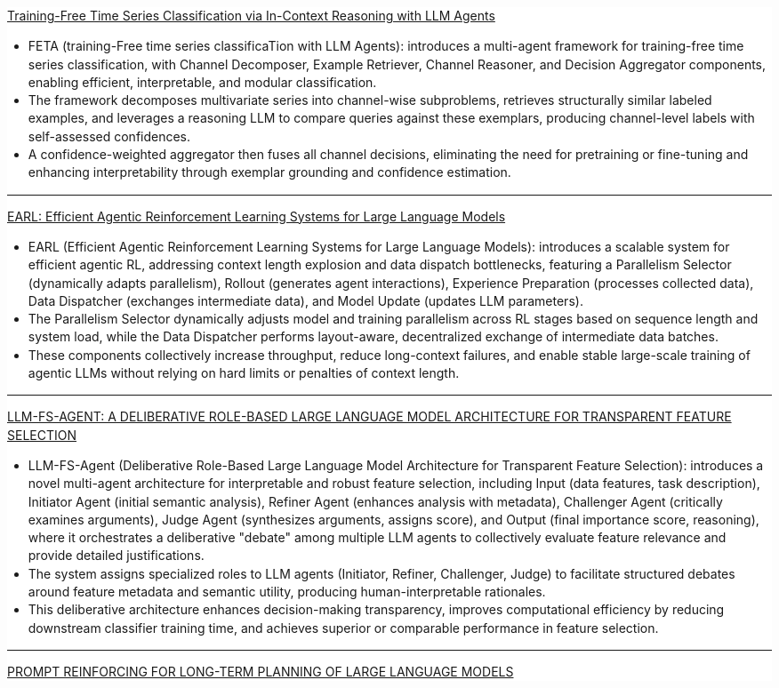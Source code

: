 
[Training-Free Time Series Classification via In-Context Reasoning with LLM Agents](http://arxiv.org/abs/2510.05950)

- FETA (training-Free time series classificaTion with LLM Agents): introduces a multi-agent framework for training-free time series classification, with Channel Decomposer, Example Retriever, Channel Reasoner, and Decision Aggregator components, enabling efficient, interpretable, and modular classification.
- The framework decomposes multivariate series into channel-wise subproblems, retrieves structurally similar labeled examples, and leverages a reasoning LLM to compare queries against these exemplars, producing channel-level labels with self-assessed confidences.
- A confidence-weighted aggregator then fuses all channel decisions, eliminating the need for pretraining or fine-tuning and enhancing interpretability through exemplar grounding and confidence estimation.

---

[EARL: Efficient Agentic Reinforcement Learning Systems for Large Language Models](http://arxiv.org/abs/2510.05943)

- EARL (Efficient Agentic Reinforcement Learning Systems for Large Language Models): introduces a scalable system for efficient agentic RL, addressing context length explosion and data dispatch bottlenecks, featuring a Parallelism Selector (dynamically adapts parallelism), Rollout (generates agent interactions), Experience Preparation (processes collected data), Data Dispatcher (exchanges intermediate data), and Model Update (updates LLM parameters).
- The Parallelism Selector dynamically adjusts model and training parallelism across RL stages based on sequence length and system load, while the Data Dispatcher performs layout-aware, decentralized exchange of intermediate data batches.
- These components collectively increase throughput, reduce long-context failures, and enable stable large-scale training of agentic LLMs without relying on hard limits or penalties of context length.

---

[LLM-FS-AGENT: A DELIBERATIVE ROLE-BASED LARGE LANGUAGE MODEL ARCHITECTURE FOR TRANSPARENT FEATURE SELECTION](http://arxiv.org/abs/2510.05935)

- LLM-FS-Agent (Deliberative Role-Based Large Language Model Architecture for Transparent Feature Selection): introduces a novel multi-agent architecture for interpretable and robust feature selection, including Input (data features, task description), Initiator Agent (initial semantic analysis), Refiner Agent (enhances analysis with metadata), Challenger Agent (critically examines arguments), Judge Agent (synthesizes arguments, assigns score), and Output (final importance score, reasoning), where it orchestrates a deliberative "debate" among multiple LLM agents to collectively evaluate feature relevance and provide detailed justifications.
- The system assigns specialized roles to LLM agents (Initiator, Refiner, Challenger, Judge) to facilitate structured debates around feature metadata and semantic utility, producing human-interpretable rationales.
- This deliberative architecture enhances decision-making transparency, improves computational efficiency by reducing downstream classifier training time, and achieves superior or comparable performance in feature selection.

---

[PROMPT REINFORCING FOR LONG-TERM PLANNING OF LARGE LANGUAGE MODELS](http://arxiv.org/abs/2510.05921)
